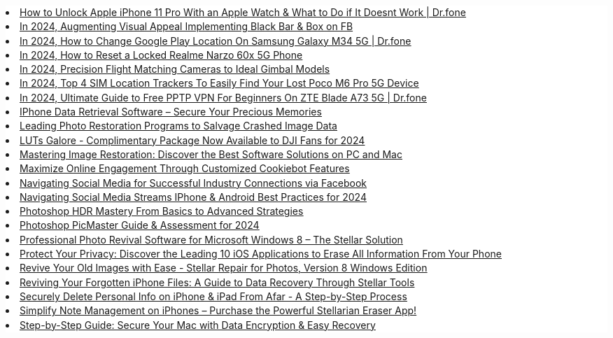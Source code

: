 <li><a href="https://iphone-unlock.techidaily.com/how-to-unlock-apple-iphone-11-pro-with-an-apple-watch-and-what-to-do-if-it-doesnt-work-drfone-by-drfone-ios/"><u>How to Unlock Apple iPhone 11 Pro With an Apple Watch & What to Do if It Doesnt Work | Dr.fone</u></a></li>
<li><a href="https://facebook-videos.techidaily.com/in-2024-augmenting-visual-appeal-implementing-black-bar-and-box-on-fb/"><u>In 2024, Augmenting Visual Appeal  Implementing Black Bar & Box on FB</u></a></li>
<li><a href="https://review-topics.techidaily.com/in-2024-how-to-change-google-play-location-on-samsung-galaxy-m34-5g-drfone-by-drfone-virtual-android/"><u>In 2024, How to Change Google Play Location On Samsung Galaxy M34 5G | Dr.fone</u></a></li>
<li><a href="https://easy-unlock-android.techidaily.com/in-2024-how-to-reset-a-locked-realme-narzo-60x-5g-phone-by-drfone-android/"><u>In 2024, How to Reset a Locked Realme Narzo 60x 5G Phone</u></a></li>
<li><a href="https://fox-direct.techidaily.com/in-2024-precision-flight-matching-cameras-to-ideal-gimbal-models/"><u>In 2024, Precision Flight  Matching Cameras to Ideal Gimbal Models</u></a></li>
<li><a href="https://easy-unlock-android.techidaily.com/in-2024-top-4-sim-location-trackers-to-easily-find-your-lost-poco-m6-pro-5g-device-by-drfone-android/"><u>In 2024, Top 4 SIM Location Trackers To Easily Find Your Lost Poco M6 Pro 5G Device</u></a></li>
<li><a href="https://phone-solutions.techidaily.com/in-2024-ultimate-guide-to-free-pptp-vpn-for-beginners-on-zte-blade-a73-5g-drfone-by-drfone-virtual-android/"><u>In 2024, Ultimate Guide to Free PPTP VPN For Beginners On ZTE Blade A73 5G | Dr.fone</u></a></li>
<li><a href="https://data-safeguard.techidaily.com/iphone-data-retrieval-software-secure-your-precious-memories/"><u>IPhone Data Retrieval Software – Secure Your Precious Memories</u></a></li>
<li><a href="https://data-safeguard.techidaily.com/leading-photo-restoration-programs-to-salvage-crashed-image-data/"><u>Leading Photo Restoration Programs to Salvage Crashed Image Data</u></a></li>
<li><a href="https://extra-support.techidaily.com/luts-galore-complimentary-package-now-available-to-dji-fans-for-2024/"><u>LUTs Galore - Complimentary Package Now Available to DJI Fans for 2024</u></a></li>
<li><a href="https://data-safeguard.techidaily.com/mastering-image-restoration-discover-the-best-software-solutions-on-pc-and-mac/"><u>Mastering Image Restoration: Discover the Best Software Solutions on PC and Mac</u></a></li>
<li><a href="https://data-safeguard.techidaily.com/maximize-online-engagement-through-customized-cookiebot-features/"><u>Maximize Online Engagement Through Customized Cookiebot Features</u></a></li>
<li><a href="https://facebook.techidaily.com/navigating-social-media-for-successful-industry-connections-via-facebook/"><u>Navigating Social Media for Successful Industry Connections via Facebook</u></a></li>
<li><a href="https://facebook-video-recording.techidaily.com/navigating-social-media-streams-iphone-and-android-best-practices-for-2024/"><u>Navigating Social Media Streams  IPhone & Android Best Practices for 2024</u></a></li>
<li><a href="https://vp-tips.techidaily.com/photoshop-hdr-mastery-from-basics-to-advanced-strategies/"><u>Photoshop HDR Mastery  From Basics to Advanced Strategies</u></a></li>
<li><a href="https://extra-support.techidaily.com/photoshop-picmaster-guide-and-assessment-for-2024/"><u>Photoshop PicMaster  Guide & Assessment for 2024</u></a></li>
<li><a href="https://data-safeguard.techidaily.com/professional-photo-revival-software-for-microsoft-windows-8-the-stellar-solution/"><u>Professional Photo Revival Software for Microsoft Windows 8 – The Stellar Solution</u></a></li>
<li><a href="https://data-safeguard.techidaily.com/protect-your-privacy-discover-the-leading-10-ios-applications-to-erase-all-information-from-your-phone/"><u>Protect Your Privacy: Discover the Leading 10 iOS Applications to Erase All Information From Your Phone</u></a></li>
<li><a href="https://data-safeguard.techidaily.com/revive-your-old-images-with-ease-stellar-repair-for-photos-version-8-windows-edition/"><u>Revive Your Old Images with Ease - Stellar Repair for Photos, Version 8 Windows Edition</u></a></li>
<li><a href="https://data-safeguard.techidaily.com/reviving-your-forgotten-iphone-files-a-guide-to-data-recovery-through-stellar-tools/"><u>Reviving Your Forgotten iPhone Files: A Guide to Data Recovery Through Stellar Tools</u></a></li>
<li><a href="https://data-safeguard.techidaily.com/securely-delete-personal-info-on-iphone-and-ipad-from-afar-a-step-by-step-process/"><u>Securely Delete Personal Info on iPhone & iPad From Afar - A Step-by-Step Process</u></a></li>
<li><a href="https://data-safeguard.techidaily.com/simplify-note-management-on-iphones-purchase-the-powerful-stellarian-eraser-app/"><u>Simplify Note Management on iPhones – Purchase the Powerful Stellarian Eraser App!</u></a></li>
<li><a href="https://data-safeguard.techidaily.com/step-by-step-guide-secure-your-mac-with-data-encryption-and-easy-recovery/"><u>Step-by-Step Guide: Secure Your Mac with Data Encryption & Easy Recovery</u></a></li>